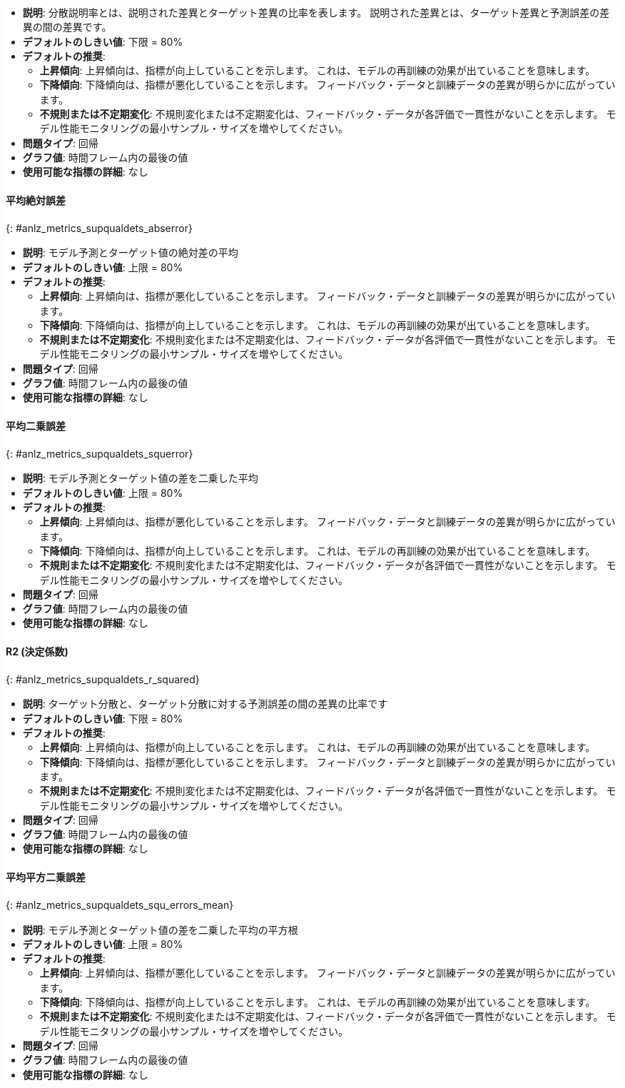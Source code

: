 - **説明**: 分散説明率とは、説明された差異とターゲット差異の比率を表します。 説明された差異とは、ターゲット差異と予測誤差の差異の間の差異です。
- **デフォルトのしきい値**: 下限 = 80%
- **デフォルトの推奨**:
   - **上昇傾向**: 上昇傾向は、指標が向上していることを示します。 これは、モデルの再訓練の効果が出ていることを意味します。
   - **下降傾向**: 下降傾向は、指標が悪化していることを示します。 フィードバック・データと訓練データの差異が明らかに広がっています。
   - **不規則または不定期変化**: 不規則変化または不定期変化は、フィードバック・データが各評価で一貫性がないことを示します。 モデル性能モニタリングの最小サンプル・サイズを増やしてください。
- **問題タイプ**: 回帰
- **グラフ値**: 時間フレーム内の最後の値
- **使用可能な指標の詳細**: なし

#### 平均絶対誤差
{: #anlz_metrics_supqualdets_abserror}

- **説明**: モデル予測とターゲット値の絶対差の平均
- **デフォルトのしきい値**: 上限 = 80%
- **デフォルトの推奨**:
   - **上昇傾向**: 上昇傾向は、指標が悪化していることを示します。 フィードバック・データと訓練データの差異が明らかに広がっています。
   - **下降傾向**: 下降傾向は、指標が向上していることを示します。 これは、モデルの再訓練の効果が出ていることを意味します。
   - **不規則または不定期変化**: 不規則変化または不定期変化は、フィードバック・データが各評価で一貫性がないことを示します。 モデル性能モニタリングの最小サンプル・サイズを増やしてください。
- **問題タイプ**: 回帰
- **グラフ値**: 時間フレーム内の最後の値
- **使用可能な指標の詳細**: なし

#### 平均二乗誤差
{: #anlz_metrics_supqualdets_squerror}

- **説明**: モデル予測とターゲット値の差を二乗した平均
- **デフォルトのしきい値**: 上限 = 80%
- **デフォルトの推奨**:
   - **上昇傾向**: 上昇傾向は、指標が悪化していることを示します。 フィードバック・データと訓練データの差異が明らかに広がっています。
   - **下降傾向**: 下降傾向は、指標が向上していることを示します。 これは、モデルの再訓練の効果が出ていることを意味します。
   - **不規則または不定期変化**: 不規則変化または不定期変化は、フィードバック・データが各評価で一貫性がないことを示します。 モデル性能モニタリングの最小サンプル・サイズを増やしてください。
- **問題タイプ**: 回帰
- **グラフ値**: 時間フレーム内の最後の値
- **使用可能な指標の詳細**: なし

#### R2 (決定係数)
{: #anlz_metrics_supqualdets_r_squared}

- **説明**: ターゲット分散と、ターゲット分散に対する予測誤差の間の差異の比率です
- **デフォルトのしきい値**: 下限 = 80%
- **デフォルトの推奨**:
   - **上昇傾向**: 上昇傾向は、指標が向上していることを示します。 これは、モデルの再訓練の効果が出ていることを意味します。
   - **下降傾向**: 下降傾向は、指標が悪化していることを示します。 フィードバック・データと訓練データの差異が明らかに広がっています。
   - **不規則または不定期変化**: 不規則変化または不定期変化は、フィードバック・データが各評価で一貫性がないことを示します。 モデル性能モニタリングの最小サンプル・サイズを増やしてください。
- **問題タイプ**: 回帰
- **グラフ値**: 時間フレーム内の最後の値
- **使用可能な指標の詳細**: なし

#### 平均平方二乗誤差
{: #anlz_metrics_supqualdets_squ_errors_mean}

- **説明**: モデル予測とターゲット値の差を二乗した平均の平方根
- **デフォルトのしきい値**: 上限 = 80%
- **デフォルトの推奨**:
   - **上昇傾向**: 上昇傾向は、指標が悪化していることを示します。 フィードバック・データと訓練データの差異が明らかに広がっています。
   - **下降傾向**: 下降傾向は、指標が向上していることを示します。 これは、モデルの再訓練の効果が出ていることを意味します。
   - **不規則または不定期変化**: 不規則変化または不定期変化は、フィードバック・データが各評価で一貫性がないことを示します。 モデル性能モニタリングの最小サンプル・サイズを増やしてください。
- **問題タイプ**: 回帰
- **グラフ値**: 時間フレーム内の最後の値
- **使用可能な指標の詳細**: なし
